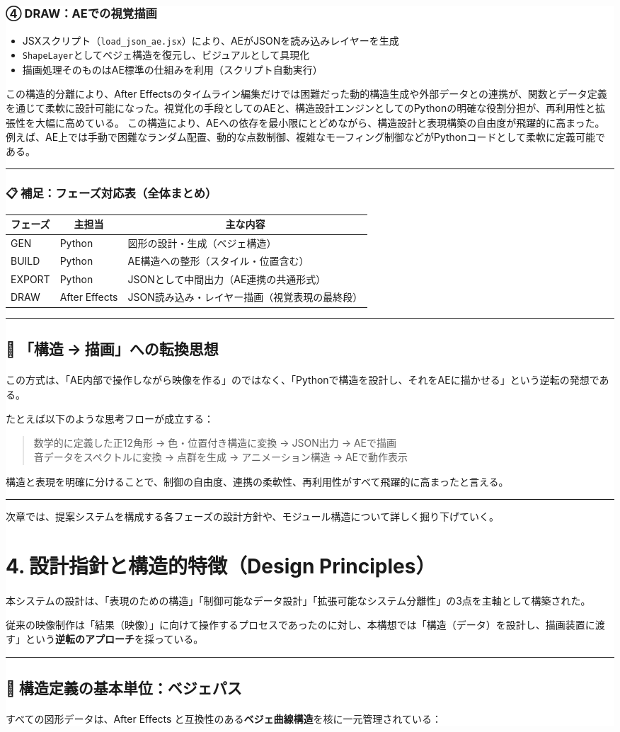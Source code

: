 ### ④ DRAW：AEでの視覚描画

- JSXスクリプト（`load_json_ae.jsx`）により、AEがJSONを読み込みレイヤーを生成
- `ShapeLayer`としてベジェ構造を復元し、ビジュアルとして具現化
- 描画処理そのものはAE標準の仕組みを利用（スクリプト自動実行）

この構造的分離により、After Effectsのタイムライン編集だけでは困難だった動的構造生成や外部データとの連携が、関数とデータ定義を通じて柔軟に設計可能になった。視覚化の手段としてのAEと、構造設計エンジンとしてのPythonの明確な役割分担が、再利用性と拡張性を大幅に高めている。
この構造により、AEへの依存を最小限にとどめながら、構造設計と表現構築の自由度が飛躍的に高まった。例えば、AE上では手動で困難なランダム配置、動的な点数制御、複雑なモーフィング制御などがPythonコードとして柔軟に定義可能である。

---

### 📋 補足：フェーズ対応表（全体まとめ）

| フェーズ | 主担当         | 主な内容                                 |
|--------|--------------|----------------------------------------|
| GEN    | Python       | 図形の設計・生成（ベジェ構造）                |
| BUILD  | Python       | AE構造への整形（スタイル・位置含む）          |
| EXPORT | Python       | JSONとして中間出力（AE連携の共通形式）         |
| DRAW   | After Effects | JSON読み込み・レイヤー描画（視覚表現の最終段） |


---

## 🧠 「構造 → 描画」への転換思想

この方式は、「AE内部で操作しながら映像を作る」のではなく、「Pythonで構造を設計し、それをAEに描かせる」という逆転の発想である。

たとえば以下のような思考フローが成立する：

> 数学的に定義した正12角形 → 色・位置付き構造に変換 → JSON出力 → AEで描画  
> 音データをスペクトルに変換 → 点群を生成 → アニメーション構造 → AEで動作表示  

構造と表現を明確に分けることで、制御の自由度、連携の柔軟性、再利用性がすべて飛躍的に高まったと言える。

---

次章では、提案システムを構成する各フェーズの設計方針や、モジュール構造について詳しく掘り下げていく。

# 4. 設計指針と構造的特徴（Design Principles）

本システムの設計は、「表現のための構造」「制御可能なデータ設計」「拡張可能なシステム分離性」の3点を主軸として構築された。

従来の映像制作は「結果（映像）」に向けて操作するプロセスであったのに対し、本構想では「構造（データ）を設計し、描画装置に渡す」という**逆転のアプローチ**を採っている。

---

## 🧱 構造定義の基本単位：ベジェパス

すべての図形データは、After Effects と互換性のある**ベジェ曲線構造**を核に一元管理されている：
